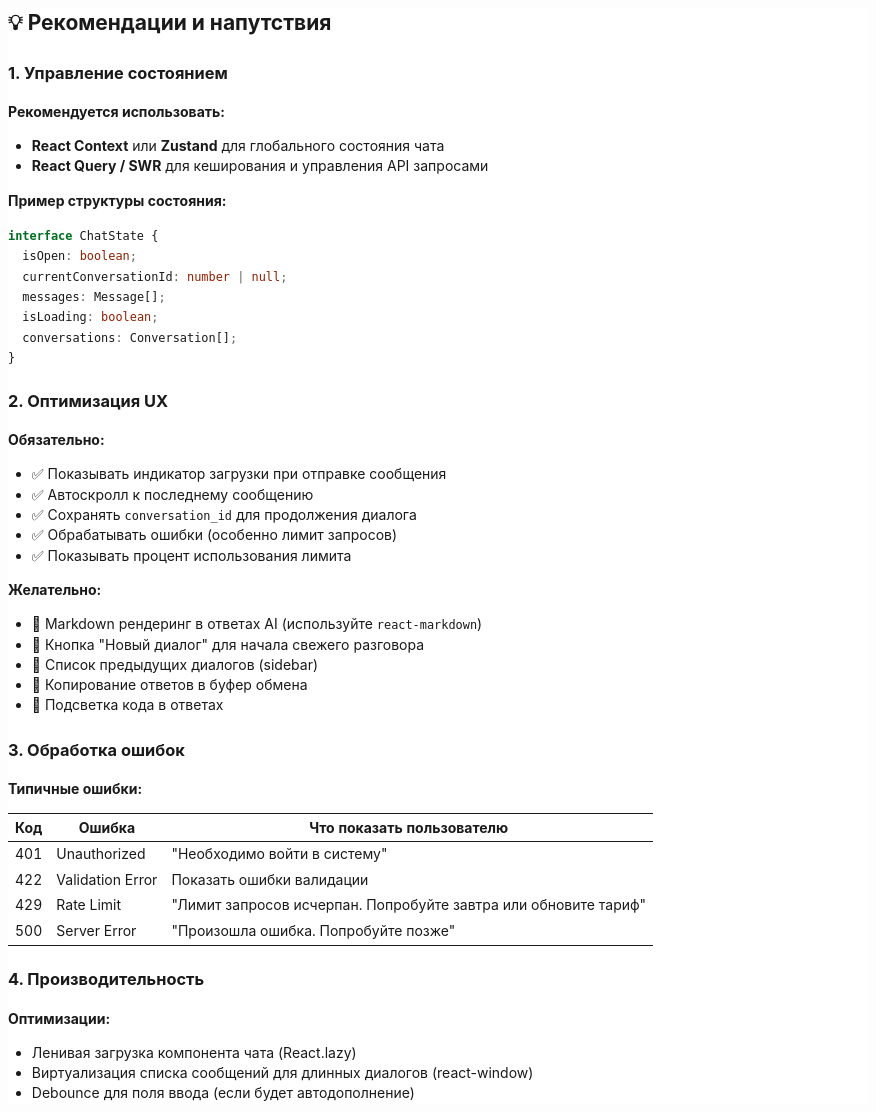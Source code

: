 
## 💡 Рекомендации и напутствия

### 1. Управление состоянием

**Рекомендуется использовать:**
- **React Context** или **Zustand** для глобального состояния чата
- **React Query / SWR** для кеширования и управления API запросами

**Пример структуры состояния:**
```typescript
interface ChatState {
  isOpen: boolean;
  currentConversationId: number | null;
  messages: Message[];
  isLoading: boolean;
  conversations: Conversation[];
}
```

### 2. Оптимизация UX

**Обязательно:**
- ✅ Показывать индикатор загрузки при отправке сообщения
- ✅ Автоскролл к последнему сообщению
- ✅ Сохранять `conversation_id` для продолжения диалога
- ✅ Обрабатывать ошибки (особенно лимит запросов)
- ✅ Показывать процент использования лимита

**Желательно:**
- 📌 Markdown рендеринг в ответах AI (используйте `react-markdown`)
- 📌 Кнопка "Новый диалог" для начала свежего разговора
- 📌 Список предыдущих диалогов (sidebar)
- 📌 Копирование ответов в буфер обмена
- 📌 Подсветка кода в ответах

### 3. Обработка ошибок

**Типичные ошибки:**

| Код | Ошибка | Что показать пользователю |
|-----|--------|---------------------------|
| 401 | Unauthorized | "Необходимо войти в систему" |
| 422 | Validation Error | Показать ошибки валидации |
| 429 | Rate Limit | "Лимит запросов исчерпан. Попробуйте завтра или обновите тариф" |
| 500 | Server Error | "Произошла ошибка. Попробуйте позже" |

### 4. Производительность

**Оптимизации:**
- Ленивая загрузка компонента чата (React.lazy)
- Виртуализация списка сообщений для длинных диалогов (react-window)
- Debounce для поля ввода (если будет автодополнение)
